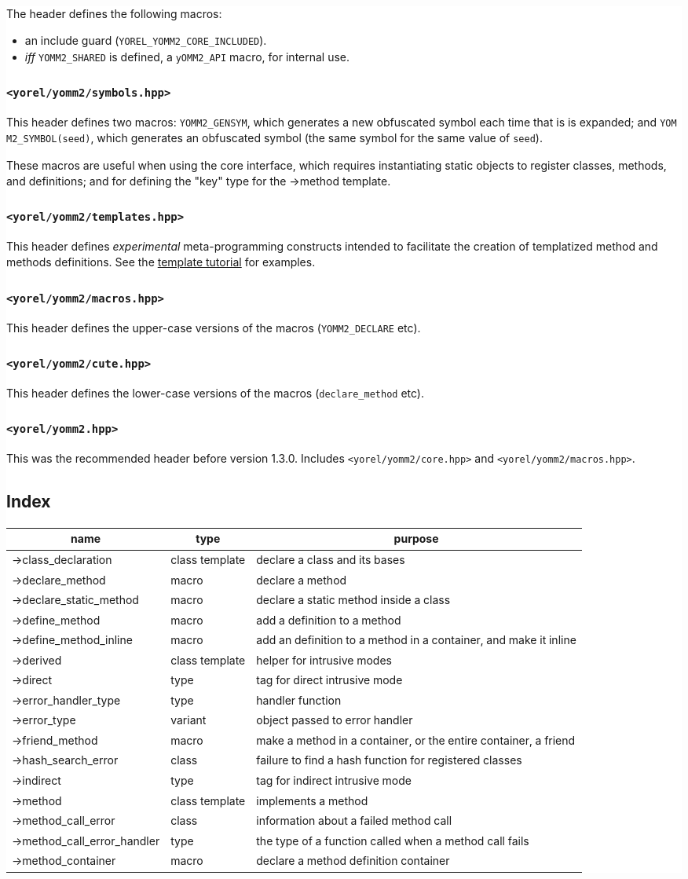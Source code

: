 The header defines the following macros:
* an include guard (`YOREL_YOMM2_CORE_INCLUDED`).
* *iff* `YOMM2_SHARED` is defined, a `yOMM2_API` macro, for internal use.

### `<yorel/yomm2/symbols.hpp>`

This header defines two macros: `YOMM2_GENSYM`, which generates a new obfuscated
symbol each time that is is expanded; and `YOMM2_SYMBOL(seed)`, which generates
an obfuscated symbol (the same symbol for the same value of `seed`).

These macros are useful when using the core interface, which requires
instantiating static objects to register classes, methods, and definitions; and
for defining the "key" type for the ->method template.

### `<yorel/yomm2/templates.hpp>`

This header defines *experimental* meta-programming constructs intended to
facilitate the creation of templatized method and methods definitions. See the
[template tutorial](../tutorials/templates_tutorial.md) for examples.

### `<yorel/yomm2/macros.hpp>`

This header defines the upper-case versions of the macros (`YOMM2_DECLARE` etc).

### `<yorel/yomm2/cute.hpp>`

This header defines the lower-case versions of the macros (`declare_method`
etc).

### `<yorel/yomm2.hpp>`

This was the recommended header before version 1.3.0. Includes
`<yorel/yomm2/core.hpp>` and `<yorel/yomm2/macros.hpp>`.

## Index

| name                             | type           | purpose                                                                  |
| -------------------------------- | -------------- | ------------------------------------------------------------------------ |
| ->class_declaration              | class template | declare a class and its bases                                            |
| ->declare_method                 | macro          | declare a method                                                         |
| ->declare_static_method          | macro          | declare a static method inside a class                                   |
| ->define_method                  | macro          | add a definition to a method                                             |
| ->define_method_inline           | macro          | add an definition to a method in a container, and make it inline         |
| ->derived                        | class template | helper for intrusive modes                                               |
| ->direct                         | type           | tag for direct intrusive mode                                            |
| ->error_handler_type             | type           | handler function                                                         |
| ->error_type                     | variant        | object passed to error handler                                           |
| ->friend_method                  | macro          | make a method in a container, or the entire container, a friend          |
| ->hash_search_error              | class          | failure to find a hash function for registered classes                   |
| ->indirect                       | type           | tag for indirect intrusive mode                                          |
| ->method                         | class template | implements a method                                                      |
| ->method_call_error              | class          | information about a failed method call                                   |
| ->method_call_error_handler      | type           | the type of a function called when a method call fails                   |
| ->method_container               | macro          | declare a method definition container                                    |